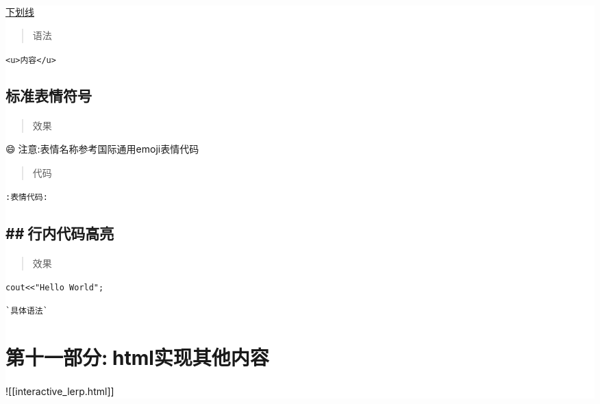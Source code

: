 <u>下划线</u>

> 语法

```
<u>内容</u>
```

## 标准表情符号

> 效果

:smile:  注意:表情名称参考国际通用emoji表情代码

> 代码

```
:表情代码:
```

## ## 行内代码高亮

> 效果

`cout<<"Hello World";`

```
`具体语法`
```

# 第十一部分: html实现其他内容



![[interactive_lerp.html]]



[^脚注名字]: 



[^脚注名字]: 脚注解释
[^脚注名字]: 脚注解释内容.